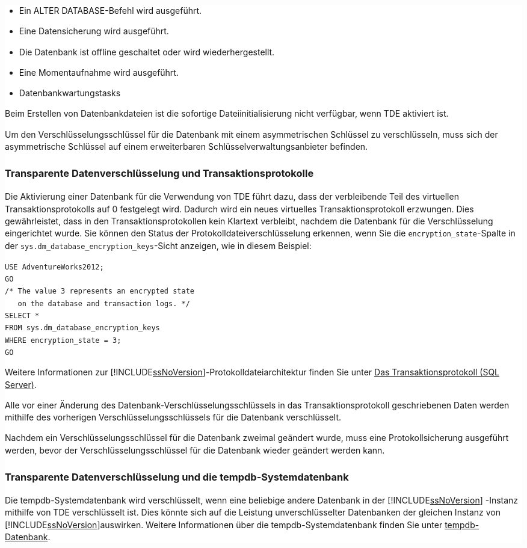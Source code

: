 -   Ein ALTER DATABASE-Befehl wird ausgeführt.  
  
-   Eine Datensicherung wird ausgeführt.  
  
-   Die Datenbank ist offline geschaltet oder wird wiederhergestellt.  
  
-   Eine Momentaufnahme wird ausgeführt.  
  
-   Datenbankwartungstasks  
  
 Beim Erstellen von Datenbankdateien ist die sofortige Dateiinitialisierung nicht verfügbar, wenn TDE aktiviert ist.  
  
 Um den Verschlüsselungsschlüssel für die Datenbank mit einem asymmetrischen Schlüssel zu verschlüsseln, muss sich der asymmetrische Schlüssel auf einem erweiterbaren Schlüsselverwaltungsanbieter befinden.  
  
### <a name="transparent-data-encryption-and-transaction-logs"></a>Transparente Datenverschlüsselung und Transaktionsprotokolle  
 Die Aktivierung einer Datenbank für die Verwendung von TDE führt dazu, dass der verbleibende Teil des virtuellen Transaktionsprotokolls auf 0 festgelegt wird. Dadurch wird ein neues virtuelles Transaktionsprotokoll erzwungen. Dies gewährleistet, dass in den Transaktionsprotokollen kein Klartext verbleibt, nachdem die Datenbank für die Verschlüsselung eingerichtet wurde. Sie können den Status der Protokolldateiverschlüsselung erkennen, wenn Sie die `encryption_state`-Spalte in der `sys.dm_database_encryption_keys`-Sicht anzeigen, wie in diesem Beispiel:  
  
```  
USE AdventureWorks2012;  
GO  
/* The value 3 represents an encrypted state   
   on the database and transaction logs. */  
SELECT *  
FROM sys.dm_database_encryption_keys  
WHERE encryption_state = 3;  
GO  
```  
  
 Weitere Informationen zur [!INCLUDE[ssNoVersion](../../../includes/ssnoversion-md.md)]-Protokolldateiarchitektur finden Sie unter [Das Transaktionsprotokoll &#40;SQL Server&#41;](../../logs/the-transaction-log-sql-server.md).  
  
 Alle vor einer Änderung des Datenbank-Verschlüsselungsschlüssels in das Transaktionsprotokoll geschriebenen Daten werden mithilfe des vorherigen Verschlüsselungsschlüssels für die Datenbank verschlüsselt.  
  
 Nachdem ein Verschlüsselungsschlüssel für die Datenbank zweimal geändert wurde, muss eine Protokollsicherung ausgeführt werden, bevor der Verschlüsselungsschlüssel für die Datenbank wieder geändert werden kann.  
  
### <a name="transparent-data-encryption-and-the-tempdb-system-database"></a>Transparente Datenverschlüsselung und die tempdb-Systemdatenbank  
 Die tempdb-Systemdatenbank wird verschlüsselt, wenn eine beliebige andere Datenbank in der [!INCLUDE[ssNoVersion](../../../includes/ssnoversion-md.md)] -Instanz mithilfe von TDE verschlüsselt ist. Dies könnte sich auf die Leistung unverschlüsselter Datenbanken der gleichen Instanz von [!INCLUDE[ssNoVersion](../../../includes/ssnoversion-md.md)]auswirken. Weitere Informationen über die tempdb-Systemdatenbank finden Sie unter [tempdb-Datenbank](../../databases/tempdb-database.md).  
  